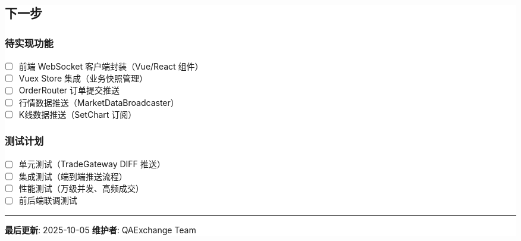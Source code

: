 ## 下一步

### 待实现功能

- [ ] 前端 WebSocket 客户端封装（Vue/React 组件）
- [ ] Vuex Store 集成（业务快照管理）
- [ ] OrderRouter 订单提交推送
- [ ] 行情数据推送（MarketDataBroadcaster）
- [ ] K线数据推送（SetChart 订阅）

### 测试计划

- [ ] 单元测试（TradeGateway DIFF 推送）
- [ ] 集成测试（端到端推送流程）
- [ ] 性能测试（万级并发、高频成交）
- [ ] 前后端联调测试

---

**最后更新**: 2025-10-05
**维护者**: QAExchange Team
